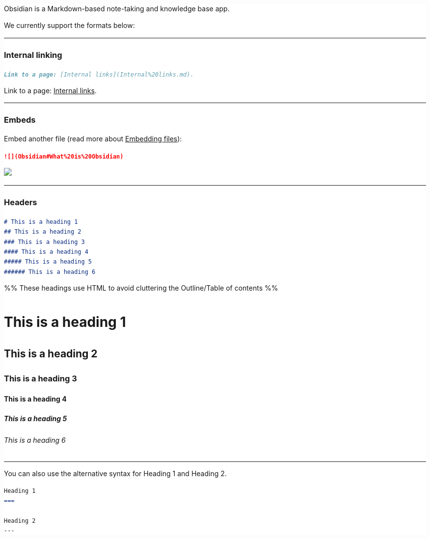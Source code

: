 
Obsidian is a Markdown-based note-taking and knowledge base app.

We currently support the formats below:

---

### Internal linking

```md
Link to a page: [Internal links](Internal%20links.md).
```


Link to a page: [Internal links](Internal%20links.md).

---

### Embeds

Embed another file (read more about [Embedding files](Embedding%20files.md)):

```md
![](Obsidian#What%20is%20Obsidian)
```
![](Obsidian#What%20is%20Obsidian)

---

### Headers

```md
# This is a heading 1
## This is a heading 2
### This is a heading 3
#### This is a heading 4
##### This is a heading 5
###### This is a heading 6
```

%% These headings use HTML to avoid cluttering the Outline/Table of contents %%
<h1>This is a heading 1</h1>
<h2>This is a heading 2</h2>
<h3>This is a heading 3</h3>
<h4>This is a heading 4</h4>
<h5>This is a heading 5</h5>
<h6>This is a heading 6</h6>

---

You can also use the alternative syntax for Heading 1 and Heading 2.
```md
Heading 1
===

Heading 2
---
```
